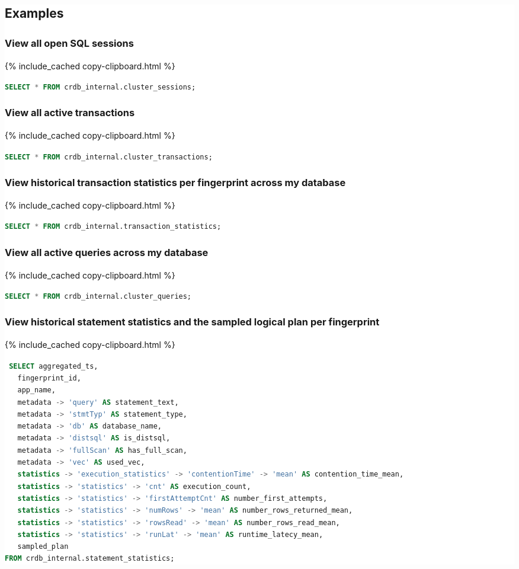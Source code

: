 ## Examples

### View all open SQL sessions

{% include_cached copy-clipboard.html %}
~~~sql
SELECT * FROM crdb_internal.cluster_sessions;
~~~

### View all active transactions

{% include_cached copy-clipboard.html %}
~~~sql
SELECT * FROM crdb_internal.cluster_transactions;
~~~

### View historical transaction statistics per fingerprint across my database

{% include_cached copy-clipboard.html %}
~~~sql
SELECT * FROM crdb_internal.transaction_statistics;
~~~

### View all active queries across my database

{% include_cached copy-clipboard.html %}
~~~sql
SELECT * FROM crdb_internal.cluster_queries;
~~~

### View historical statement statistics and the sampled logical plan per fingerprint

{% include_cached copy-clipboard.html %}
~~~sql
 SELECT aggregated_ts,
   fingerprint_id,
   app_name,
   metadata -> 'query' AS statement_text,
   metadata -> 'stmtTyp' AS statement_type,
   metadata -> 'db' AS database_name,
   metadata -> 'distsql' AS is_distsql,
   metadata -> 'fullScan' AS has_full_scan,
   metadata -> 'vec' AS used_vec,
   statistics -> 'execution_statistics' -> 'contentionTime' -> 'mean' AS contention_time_mean,
   statistics -> 'statistics' -> 'cnt' AS execution_count,
   statistics -> 'statistics' -> 'firstAttemptCnt' AS number_first_attempts,
   statistics -> 'statistics' -> 'numRows' -> 'mean' AS number_rows_returned_mean,
   statistics -> 'statistics' -> 'rowsRead' -> 'mean' AS number_rows_read_mean,
   statistics -> 'statistics' -> 'runLat' -> 'mean' AS runtime_latecy_mean,
   sampled_plan
FROM crdb_internal.statement_statistics;
~~~
